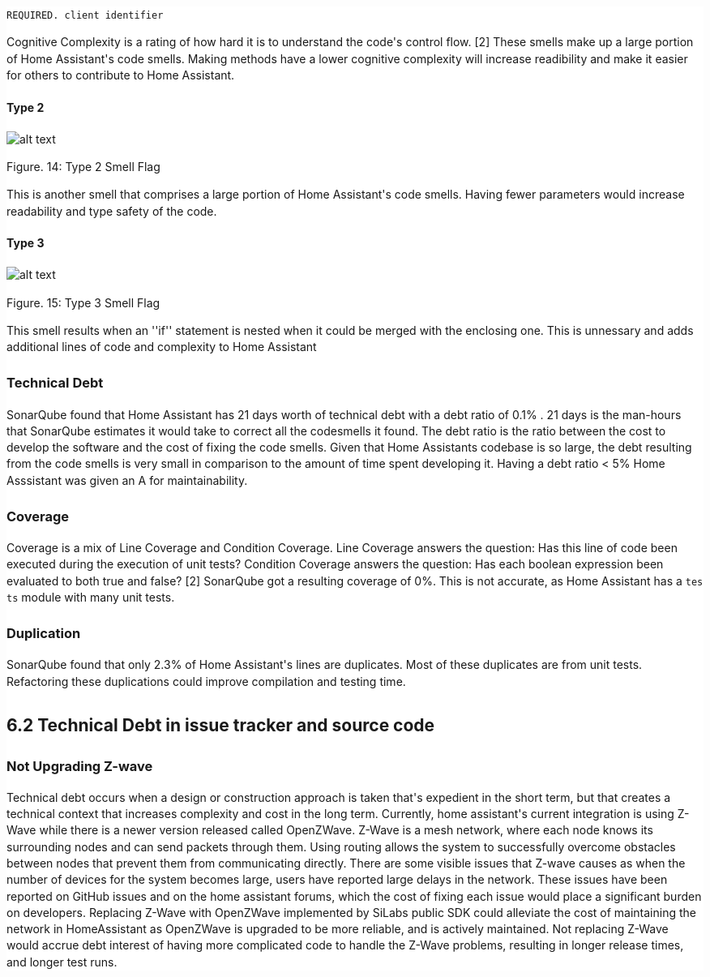 ``````REQUIRED. client identifier``````<br/>

Cognitive Complexity is a rating of how hard it is to understand the code's control flow. [2] These smells make up a large portion of Home Assistant's code smells. Making methods have a lower cognitive complexity will increase readibility and make it easier for others to contribute to Home Assistant.

#### Type 2

![alt text](https://github.com/alvi2496/UVicDSA19/blob/master/images/homeassistant/milestone_5/smell2.png)

Figure. 14: Type 2 Smell Flag

This is another smell that comprises a large portion of Home Assistant's code smells. Having fewer parameters would increase readability and type safety of the code.

#### Type 3

![alt text](https://github.com/alvi2496/UVicDSA19/blob/master/images/homeassistant/milestone_5/smell3.png)

Figure. 15: Type 3 Smell Flag

This smell results when an ''if'' statement is nested when it could be merged with the enclosing one. This is unnessary and adds additional lines of code and complexity to Home Assistant 

### Technical Debt

SonarQube found that Home Assistant has 21 days worth of technical debt with a debt ratio of 0.1% . 21 days is the man-hours that SonarQube estimates it would take to correct all the codesmells it found. The debt ratio is the ratio between the cost to develop the software and the cost of fixing the code smells. Given that Home Assistants codebase is so large, the debt resulting from the code smells is very small in comparison to the amount of time spent developing it. Having a debt ratio < 5% Home Asssistant was given an A for maintainability.  

### Coverage

Coverage is a mix of Line Coverage and Condition Coverage. Line Coverage answers the question: Has this line of code been executed during the execution of unit tests? Condition Coverage answers the question: Has each boolean expression been evaluated to both true and false? [2] SonarQube got a resulting coverage of 0%. This is not accurate, as Home Assistant has a ``tests`` module with many unit tests.

### Duplication
SonarQube found that only 2.3% of Home Assistant's lines are duplicates. Most of these duplicates are from unit tests. Refactoring these duplications could improve compilation and testing time.

## 6.2 Technical Debt in issue tracker and source code

### Not Upgrading Z-wave 
Technical debt occurs when a design or construction approach is taken that's expedient in the short term, but that creates a technical context that increases complexity and cost in the long term. Currently, home assistant's current integration is using Z-Wave while there is a newer version released called OpenZWave. Z-Wave is a mesh network, where each node knows its surrounding nodes and can send packets through them. Using routing allows the system to successfully overcome obstacles between nodes that prevent them from communicating directly. There are some visible issues that Z-wave causes as when the number of devices for the system becomes large, users have reported large delays in the network. These issues have been reported on GitHub issues and on the home assistant forums, which the cost of fixing each issue would place a significant burden on developers. Replacing Z-Wave with OpenZWave implemented by SiLabs public SDK could alleviate the cost of maintaining the network in HomeAssistant as OpenZWave is upgraded to be more reliable, and is actively maintained. Not replacing Z-Wave would accrue debt interest of having more complicated code to handle the Z-Wave problems, resulting in longer release times, and longer test runs.
``````